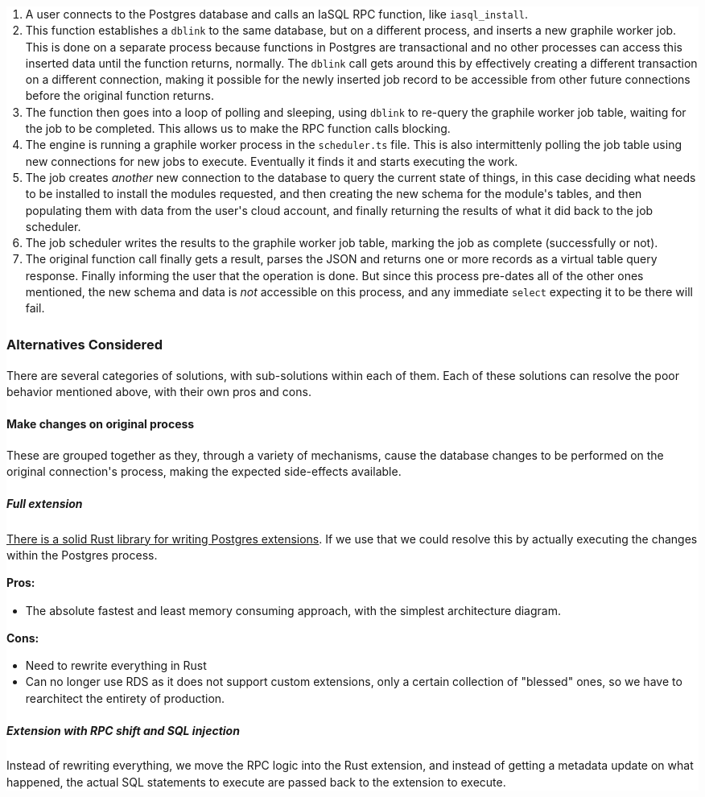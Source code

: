 1. A user connects to the Postgres database and calls an IaSQL RPC function, like `iasql_install`.
2. This function establishes a `dblink` to the same database, but on a different process, and inserts a new graphile worker job. This is done on a separate process because functions in Postgres are transactional and no other processes can access this inserted data until the function returns, normally. The `dblink` call gets around this by effectively creating a different transaction on a different connection, making it possible for the newly inserted job record to be accessible from other future connections before the original function returns.
3. The function then goes into a loop of polling and sleeping, using `dblink` to re-query the graphile worker job table, waiting for the job to be completed. This allows us to make the RPC function calls blocking.
4. The engine is running a graphile worker process in the `scheduler.ts` file. This is also intermittenly polling the job table using new connections for new jobs to execute. Eventually it finds it and starts executing the work.
5. The job creates *another* new connection to the database to query the current state of things, in this case deciding what needs to be installed to install the modules requested, and then creating the new schema for the module's tables, and then populating them with data from the user's cloud account, and finally returning the results of what it did back to the job scheduler.
6. The job scheduler writes the results to the graphile worker job table, marking the job as complete (successfully or not).
7. The original function call finally gets a result, parses the JSON and returns one or more records as a virtual table query response. Finally informing the user that the operation is done. But since this process pre-dates all of the other ones mentioned, the new schema and data is *not* accessible on this process, and any immediate `select` expecting it to be there will fail.

### Alternatives Considered

There are several categories of solutions, with sub-solutions within each of them. Each of these solutions can resolve the poor behavior mentioned above, with their own pros and cons.

#### Make changes on original process

These are grouped together as they, through a variety of mechanisms, cause the database changes to be performed on the original connection's process, making the expected side-effects available.

##### Full extension

[There is a solid Rust library for writing Postgres extensions](https://github.com/tcdi/pgx). If we use that we could resolve this by actually executing the changes within the Postgres process.

**Pros:**

- The absolute fastest and least memory consuming approach, with the simplest architecture diagram.

**Cons:**

- Need to rewrite everything in Rust
- Can no longer use RDS as it does not support custom extensions, only a certain collection of "blessed" ones, so we have to rearchitect the entirety of production.

##### Extension with RPC shift and SQL injection

Instead of rewriting everything, we move the RPC logic into the Rust extension, and instead of getting a metadata update on what happened, the actual SQL statements to execute are passed back to the extension to execute.
